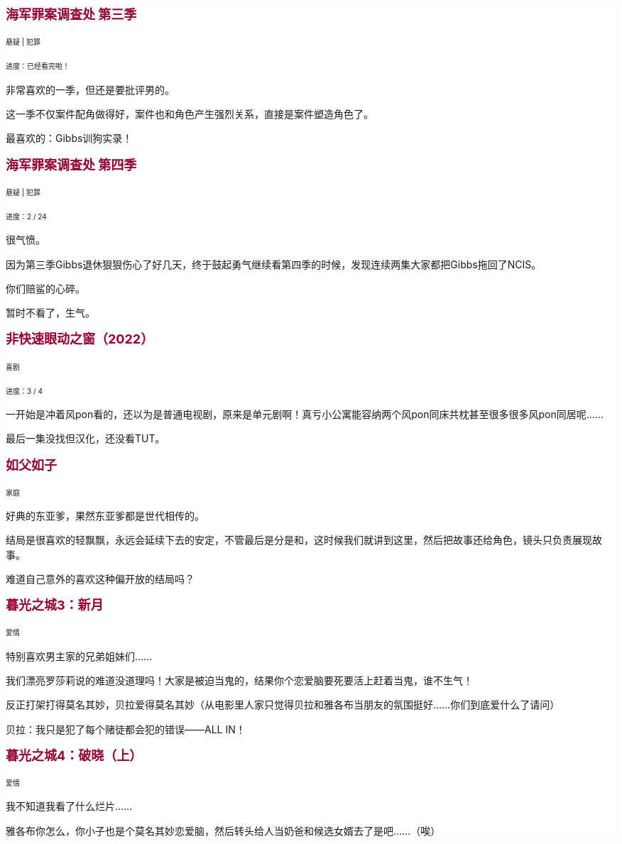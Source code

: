 <font size=4 color=#990036>**海军罪案调查处 第三季**</font>

<font size=1>悬疑 | 犯罪</font>

<font size=1>进度：已经看完啦！ </font>

非常喜欢的一季，但还是要批评男的。

这一季不仅案件配角做得好，案件也和角色产生强烈关系，直接是案件塑造角色了。

最喜欢的：Gibbs训狗实录！

<font size=4 color=#990036>**海军罪案调查处 第四季**</font>

<font size=1>悬疑 | 犯罪</font>

<font size=1>进度：2 / 24 </font>

很气愤。

因为第三季Gibbs退休狠狠伤心了好几天，终于鼓起勇气继续看第四季的时候，发现连续两集大家都把Gibbs拖回了NCIS。

你们赔鲨的心碎。

暂时不看了，生气。

<font size=4 color=#990036>**非快速眼动之窗（2022）**</font>

<font size=1>喜剧</font>

<font size=1>进度：3 / 4 </font>

一开始是冲着风pon看的，还以为是普通电视剧，原来是单元剧啊！真亏小公寓能容纳两个风pon同床共枕甚至很多很多风pon同居呢……

最后一集没找但汉化，还没看TUT。

<font size=4 color=#990036>**如父如子**</font>

<font size=1>家庭</font>

好典的东亚爹，果然东亚爹都是世代相传的。

结局是很喜欢的轻飘飘，永远会延续下去的安定，不管最后是分是和，这时候我们就讲到这里，然后把故事还给角色，镜头只负责展现故事。

难道自己意外的喜欢这种偏开放的结局吗？

<font size=4 color=#990036>**暮光之城3：新月**</font>

<font size=1>爱情</font>

特别喜欢男主家的兄弟姐妹们……

我们漂亮罗莎莉说的难道没道理吗！大家是被迫当鬼的，结果你个恋爱脑要死要活上赶着当鬼，谁不生气！

反正打架打得莫名其妙，贝拉爱得莫名其妙（从电影里人家只觉得贝拉和雅各布当朋友的氛围挺好……你们到底爱什么了请问）

贝拉：我只是犯了每个赌徒都会犯的错误——ALL IN！

<font size=4 color=#990036>**暮光之城4：破晓（上）**</font>

<font size=1>爱情</font>

我不知道我看了什么烂片……

雅各布你怎么，你小子也是个莫名其妙恋爱脑，然后转头给人当奶爸和候选女婿去了是吧……（唉）
